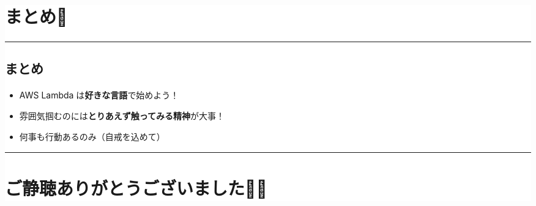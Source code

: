 


# まとめ:dizzy:

---

## まとめ

- AWS Lambda は**好きな言語**で始めよう！

- 雰囲気掴むのには**とりあえず触ってみる精神**が大事！

- 何事も行動あるのみ（自戒を込めて）

---



# ご静聴ありがとうございました🙇‍♂️
